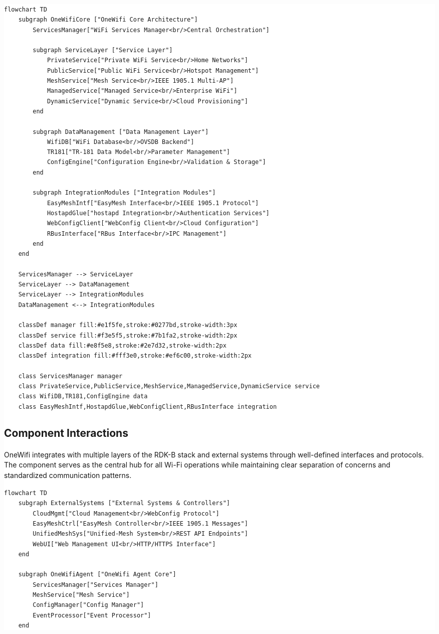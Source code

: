 
```mermaid
flowchart TD
    subgraph OneWifiCore ["OneWifi Core Architecture"]
        ServicesManager["WiFi Services Manager<br/>Central Orchestration"]
        
        subgraph ServiceLayer ["Service Layer"]
            PrivateService["Private WiFi Service<br/>Home Networks"]
            PublicService["Public WiFi Service<br/>Hotspot Management"]  
            MeshService["Mesh Service<br/>IEEE 1905.1 Multi-AP"]
            ManagedService["Managed Service<br/>Enterprise WiFi"]
            DynamicService["Dynamic Service<br/>Cloud Provisioning"]
        end
        
        subgraph DataManagement ["Data Management Layer"]
            WifiDB["WiFi Database<br/>OVSDB Backend"]
            TR181["TR-181 Data Model<br/>Parameter Management"]
            ConfigEngine["Configuration Engine<br/>Validation & Storage"]
        end
        
        subgraph IntegrationModules ["Integration Modules"]
            EasyMeshIntf["EasyMesh Interface<br/>IEEE 1905.1 Protocol"]
            HostapdGlue["hostapd Integration<br/>Authentication Services"]
            WebConfigClient["WebConfig Client<br/>Cloud Configuration"]
            RBusInterface["RBus Interface<br/>IPC Management"]
        end
    end

    ServicesManager --> ServiceLayer
    ServiceLayer --> DataManagement
    ServiceLayer --> IntegrationModules
    DataManagement <--> IntegrationModules

    classDef manager fill:#e1f5fe,stroke:#0277bd,stroke-width:3px
    classDef service fill:#f3e5f5,stroke:#7b1fa2,stroke-width:2px
    classDef data fill:#e8f5e8,stroke:#2e7d32,stroke-width:2px
    classDef integration fill:#fff3e0,stroke:#ef6c00,stroke-width:2px

    class ServicesManager manager
    class PrivateService,PublicService,MeshService,ManagedService,DynamicService service
    class WifiDB,TR181,ConfigEngine data
    class EasyMeshIntf,HostapdGlue,WebConfigClient,RBusInterface integration
```

## Component Interactions

OneWifi integrates with multiple layers of the RDK-B stack and external systems through well-defined interfaces and protocols. The component serves as the central hub for all Wi-Fi operations while maintaining clear separation of concerns and standardized communication patterns.

```mermaid
flowchart TD
    subgraph ExternalSystems ["External Systems & Controllers"]
        CloudMgmt["Cloud Management<br/>WebConfig Protocol"]
        EasyMeshCtrl["EasyMesh Controller<br/>IEEE 1905.1 Messages"]
        UnifiedMeshSys["Unified-Mesh System<br/>REST API Endpoints"]
        WebUI["Web Management UI<br/>HTTP/HTTPS Interface"]
    end

    subgraph OneWifiAgent ["OneWifi Agent Core"]
        ServicesManager["Services Manager"]
        MeshService["Mesh Service"]
        ConfigManager["Config Manager"]
        EventProcessor["Event Processor"]
    end
```